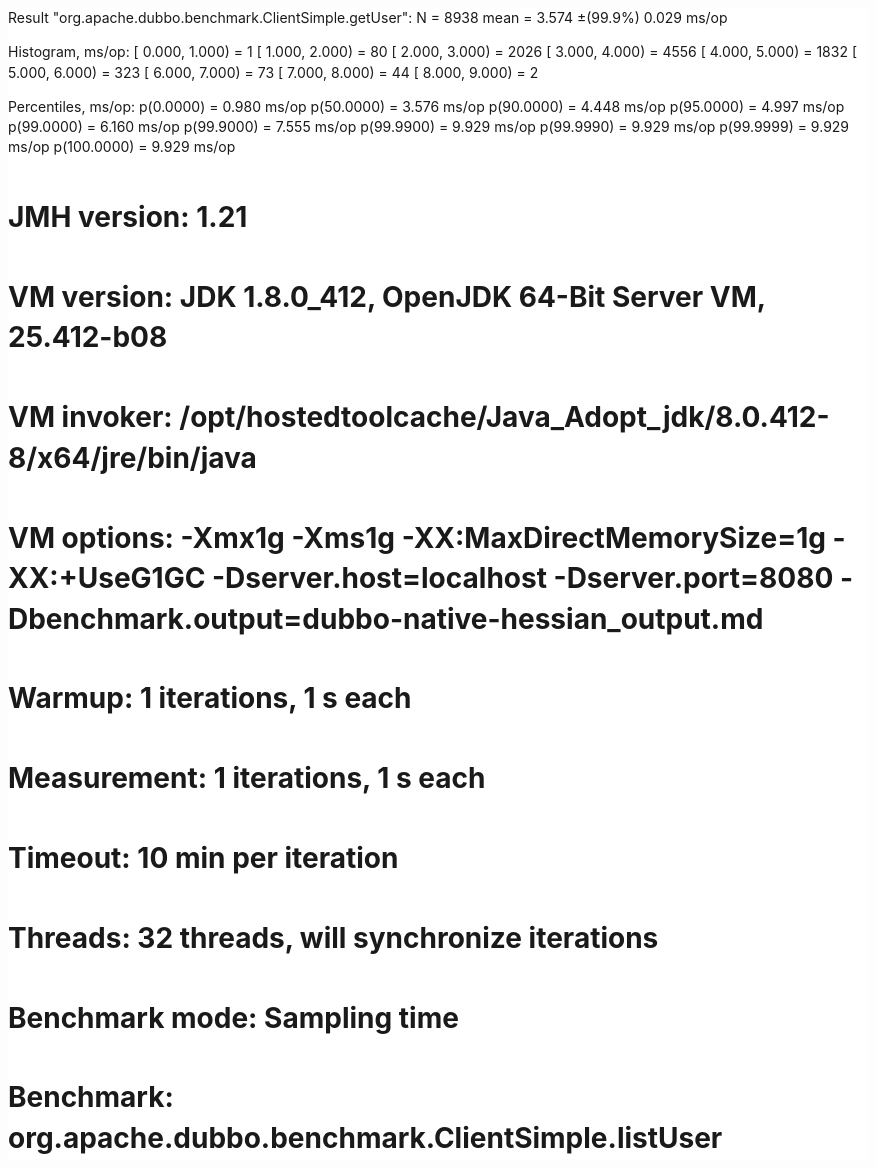 Result "org.apache.dubbo.benchmark.ClientSimple.getUser":
  N = 8938
  mean =      3.574 ±(99.9%) 0.029 ms/op

  Histogram, ms/op:
    [ 0.000,  1.000) = 1 
    [ 1.000,  2.000) = 80 
    [ 2.000,  3.000) = 2026 
    [ 3.000,  4.000) = 4556 
    [ 4.000,  5.000) = 1832 
    [ 5.000,  6.000) = 323 
    [ 6.000,  7.000) = 73 
    [ 7.000,  8.000) = 44 
    [ 8.000,  9.000) = 2 

  Percentiles, ms/op:
      p(0.0000) =      0.980 ms/op
     p(50.0000) =      3.576 ms/op
     p(90.0000) =      4.448 ms/op
     p(95.0000) =      4.997 ms/op
     p(99.0000) =      6.160 ms/op
     p(99.9000) =      7.555 ms/op
     p(99.9900) =      9.929 ms/op
     p(99.9990) =      9.929 ms/op
     p(99.9999) =      9.929 ms/op
    p(100.0000) =      9.929 ms/op


# JMH version: 1.21
# VM version: JDK 1.8.0_412, OpenJDK 64-Bit Server VM, 25.412-b08
# VM invoker: /opt/hostedtoolcache/Java_Adopt_jdk/8.0.412-8/x64/jre/bin/java
# VM options: -Xmx1g -Xms1g -XX:MaxDirectMemorySize=1g -XX:+UseG1GC -Dserver.host=localhost -Dserver.port=8080 -Dbenchmark.output=dubbo-native-hessian_output.md
# Warmup: 1 iterations, 1 s each
# Measurement: 1 iterations, 1 s each
# Timeout: 10 min per iteration
# Threads: 32 threads, will synchronize iterations
# Benchmark mode: Sampling time
# Benchmark: org.apache.dubbo.benchmark.ClientSimple.listUser
